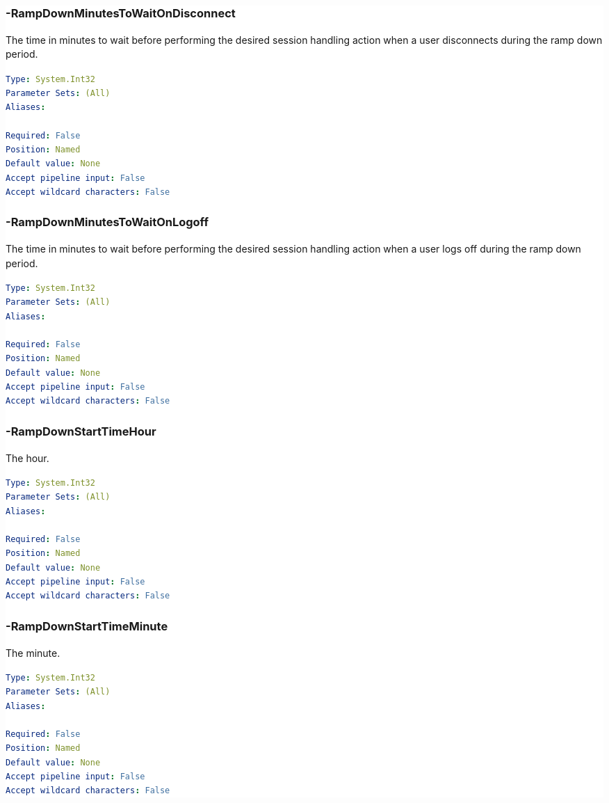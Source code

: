 ### -RampDownMinutesToWaitOnDisconnect
The time in minutes to wait before performing the desired session handling action when a user disconnects during the ramp down period.

```yaml
Type: System.Int32
Parameter Sets: (All)
Aliases:

Required: False
Position: Named
Default value: None
Accept pipeline input: False
Accept wildcard characters: False
```

### -RampDownMinutesToWaitOnLogoff
The time in minutes to wait before performing the desired session handling action when a user logs off during the ramp down period.

```yaml
Type: System.Int32
Parameter Sets: (All)
Aliases:

Required: False
Position: Named
Default value: None
Accept pipeline input: False
Accept wildcard characters: False
```

### -RampDownStartTimeHour
The hour.

```yaml
Type: System.Int32
Parameter Sets: (All)
Aliases:

Required: False
Position: Named
Default value: None
Accept pipeline input: False
Accept wildcard characters: False
```

### -RampDownStartTimeMinute
The minute.

```yaml
Type: System.Int32
Parameter Sets: (All)
Aliases:

Required: False
Position: Named
Default value: None
Accept pipeline input: False
Accept wildcard characters: False
```
